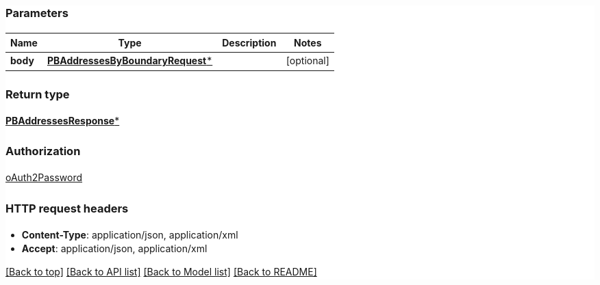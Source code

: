 ### Parameters

Name | Type | Description  | Notes
------------- | ------------- | ------------- | -------------
 **body** | [**PBAddressesByBoundaryRequest***](PBAddressesByBoundaryRequest*.md)|  | [optional] 

### Return type

[**PBAddressesResponse***](PBAddressesResponse.md)

### Authorization

[oAuth2Password](../README.md#oAuth2Password)

### HTTP request headers

 - **Content-Type**: application/json, application/xml
 - **Accept**: application/json, application/xml

[[Back to top]](#) [[Back to API list]](../README.md#documentation-for-api-endpoints) [[Back to Model list]](../README.md#documentation-for-models) [[Back to README]](../README.md)

